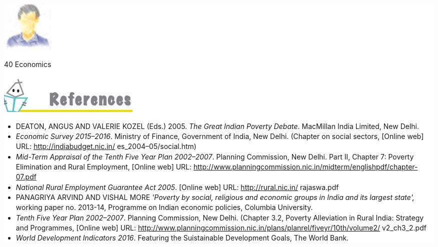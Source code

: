 ![](_page_11_Picture_18.jpeg)

40 Economics

![](_page_12_Picture_1.jpeg)

- DEATON, ANGUS AND VALERIE KOZEL (Eds.) 2005. *The Great Indian Poverty Debate*. MacMillan India Limited, New Delhi.
- *Economic Survey 2015–2016*. Ministry of Finance, Government of India, New Delhi. (Chapter on social sectors, [Online web] URL: http://indiabudget.nic.in/ es_2004–05/social.htm)
- *Mid-Term Appraisal of the Tenth Five Year Plan 2002–2007*. Planning Commission, New Delhi. Part II, Chapter 7: Poverty Elimination and Rural Employment, [Online web] URL: http://www.planningcommission.nic.in/midterm/englishpdf/chapter-07.pdf
- *National Rural Employment Guarantee Act 2005*. [Online web] URL: http://rural.nic.in/ rajaswa.pdf
- PANAGRIYA ARVIND AND VISHAL MORE *'Poverty by social, religious and economic groups in India and its largest state',* working paper no. 2013-14, Programme on Indian economic policies, Columbia University.
- *Tenth Five Year Plan 2002–2007*. Planning Commission, New Delhi. (Chapter 3.2, Poverty Alleviation in Rural India: Strategy and Programmes, [Online web] URL: http://www.planningcommission.nic.in/plans/planrel/fiveyr/10th/volume2/ v2_ch3_2.pdf
- *World Development Indicators 2016*. Featuring the Suistainable Development Goals, The World Bank.


